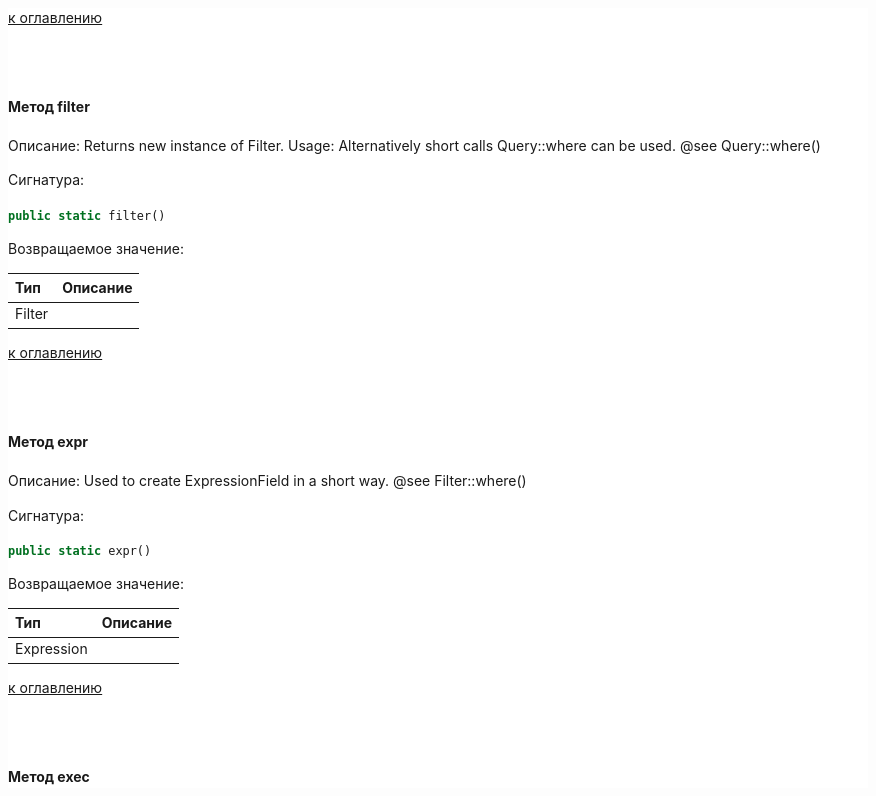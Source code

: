 [к оглавлению](#оглавление)

![s](/asset/image/separator/30x30.png)


#### Метод **filter**

Описание: 
Returns new instance of Filter. Usage: Alternatively short calls Query::where can be used. @see Query::where()

Сигнатура: 

```php
public static filter()
```

Возвращаемое значение: 

| Тип | Описание |
| :--- | :--- |
| Filter |  |

[к оглавлению](#оглавление)

![s](/asset/image/separator/30x30.png)


#### Метод **expr**

Описание: 
Used to create ExpressionField in a short way. @see Filter::where()

Сигнатура: 

```php
public static expr()
```

Возвращаемое значение: 

| Тип | Описание |
| :--- | :--- |
| Expression |  |

[к оглавлению](#оглавление)

![s](/asset/image/separator/30x30.png)


#### Метод **exec**
